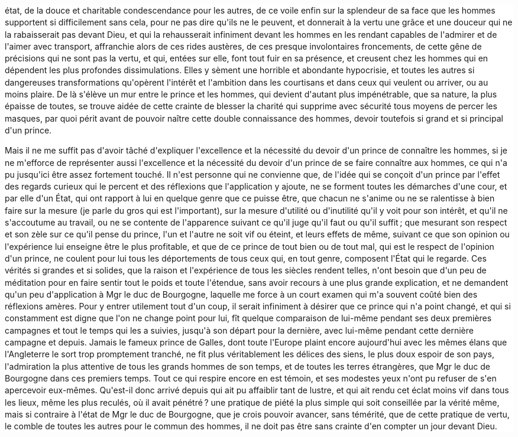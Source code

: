 état, de la douce et charitable condescendance pour les autres, de ce voile
enfin sur la splendeur de sa face que les hommes supportent si difficilement
sans cela, pour ne pas dire qu'ils ne le peuvent, et donnerait à la vertu une
grâce et une douceur qui ne la rabaisserait pas devant Dieu, et qui la
rehausserait infiniment devant les hommes en les rendant capables de l'admirer
et de l'aimer avec transport, affranchie alors de ces rides austères, de ces
presque involontaires froncements, de cette gêne de précisions qui ne sont pas
la vertu, et qui, entées sur elle, font tout fuir en sa présence, et creusent
chez les hommes qui en dépendent les plus profondes dissimulations. Elles y
sèment une horrible et abondante hypocrisie, et toutes les autres si
dangereuses transformations qu'opèrent l'intérêt et l'ambition dans les
courtisans et dans ceux qui veulent ou arriver, ou au moins plaire. De là
s'élève un mur entre le prince et les hommes, qui devient d'autant plus
impénétrable, que sa nature, la plus épaisse de toutes, se trouve aidée de
cette crainte de blesser la charité qui supprime avec sécurité tous moyens de
percer les masques, par quoi périt avant de pouvoir naître cette double
connaissance des hommes, devoir toutefois si grand et si principal d'un
prince.

Mais il ne me suffit pas d'avoir tâché d'expliquer l'excellence et la
nécessité du devoir d'un prince de connaître les hommes, si je ne m'efforce de
représenter aussi l'excellence et la nécessité du devoir d'un prince de se
faire connaître aux hommes, ce qui n'a pu jusqu'ici être assez fortement
touché. Il n'est personne qui ne convienne que, de l'idée qui se conçoit d'un
prince par l'effet des regards curieux qui le percent et des réflexions que
l'application y ajoute, ne se forment toutes les démarches d'une cour, et par
elle d'un État, qui ont rapport à lui en quelque genre que ce puisse être, que
chacun ne s'anime ou ne se ralentisse à bien faire sur la mesure (je parle du
gros qui est l'important), sur la mesure d'utilité ou d'inutilité qu'il y voit
pour son intérêt, et qu'il ne s'accoutume au travail, ou ne se contente de
l'apparence suivant ce qu'il juge qu'il faut ou qu'il suffit ; que mesurant son
respect et son zèle sur ce qu'il pense du prince, l'un et l'autre ne soit vif
ou éteint, et leurs effets de même, suivant ce que son opinion ou l'expérience
lui enseigne être le plus profitable, et que de ce prince de tout bien ou de
tout mal, qui est le respect de l'opinion d'un prince, ne coulent pour lui
tous les déportements de tous ceux qui, en tout genre, composent l'État qui le
regarde. Ces vérités si grandes et si solides, que la raison et l'expérience
de tous les siècles rendent telles, n'ont besoin que d'un peu de méditation
pour en faire sentir tout le poids et toute l'étendue, sans avoir recours à
une plus grande explication, et ne demandent qu'un peu d'application à Mgr le
duc de Bourgogne, laquelle me force à un court examen qui m'a souvent coûté
bien des réflexions amères. Pour y entrer utilement tout d'un coup, il serait
infiniment à désirer que ce prince qui n'a point changé, et qui si constamment
est digne que l'on ne change point pour lui, fît quelque comparaison de
lui-même pendant ses deux premières campagnes et tout le temps qui les a
suivies, jusqu'à son départ pour la dernière, avec lui-même pendant cette
dernière campagne et depuis. Jamais le fameux prince de Galles, dont toute
l'Europe plaint encore aujourd'hui avec les mêmes élans que l'Angleterre le
sort trop promptement tranché, ne fit plus véritablement les délices des
siens, le plus doux espoir de son pays, l'admiration la plus attentive de tous
les grands hommes de son temps, et de toutes les terres étrangères, que Mgr le
duc de Bourgogne dans ces premiers temps. Tout ce qui respire encore en est
témoin, et ses modestes yeux n'ont pu refuser de s'en apercevoir eux-mêmes.
Qu'est-il donc arrivé depuis qui ait pu affaiblir tant de lustre, et qui ait
rendu cet éclat moins vif dans tous les lieux, même les plus reculés, où il
avait pénétré ? une pratique de piété la plus simple qui soit conseillée par
la vérité même, mais si contraire à l'état de Mgr le duc de Bourgogne, que je
crois pouvoir avancer, sans témérité, que de cette pratique de vertu, le
comble de toutes les autres pour le commun des hommes, il ne doit pas être
sans crainte d'en compter un jour devant Dieu.

